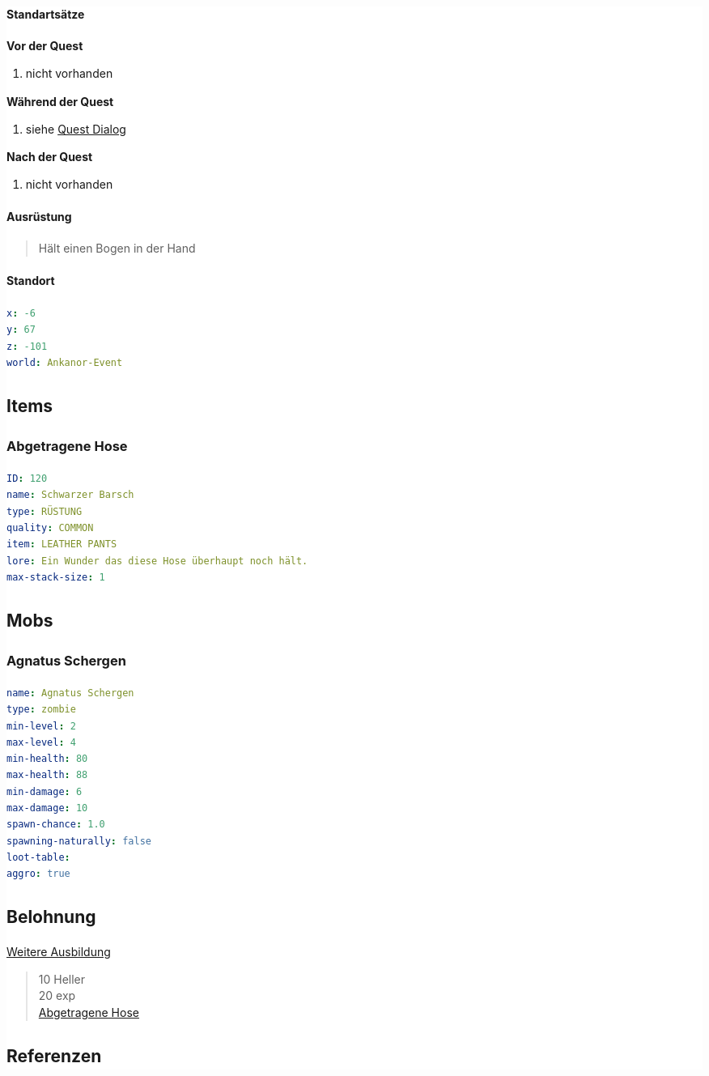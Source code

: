 #### Standartsätze  

**Vor der Quest**
1. nicht vorhanden

**Während der Quest**  
1. siehe [Quest Dialog](#möglichkeit-1)

**Nach der Quest**
1. nicht vorhanden

#### Ausrüstung

> Hält einen Bogen in der Hand

#### Standort

```yml
x: -6
y: 67
z: -101
world: Ankanor-Event
```

## Items

### Abgetragene Hose

```yml
ID: 120
name: Schwarzer Barsch
type: RÜSTUNG
quality: COMMON
item: LEATHER PANTS
lore: Ein Wunder das diese Hose überhaupt noch hält.
max-stack-size: 1
```

## Mobs

### Agnatus Schergen

```yml
name: Agnatus Schergen
type: zombie
min-level: 2
max-level: 4
min-health: 80
max-health: 88
min-damage: 6
max-damage: 10
spawn-chance: 1.0
spawning-naturally: false
loot-table: 
aggro: true
```

## Belohnung

[Weitere Ausbildung](#weitere-ausbildung)
> 10 Heller  
> 20 exp  
> [Abgetragene Hose](#abgetragene-Hose)

## Referenzen
